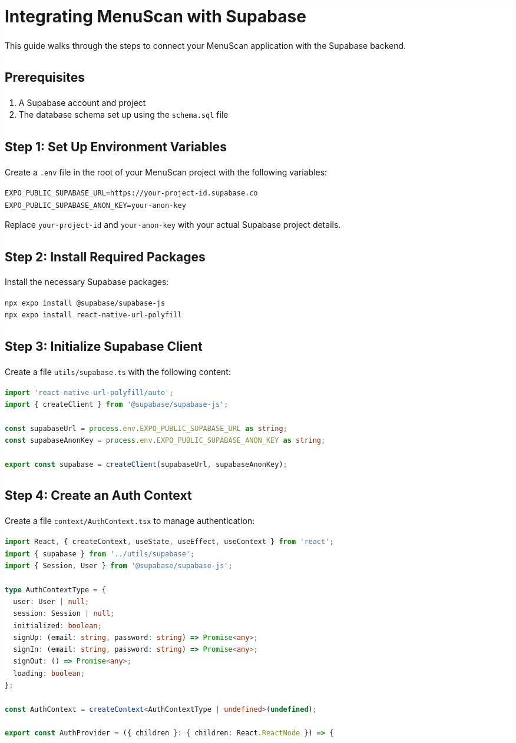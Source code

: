 # Integrating MenuScan with Supabase

This guide walks through the steps to connect your MenuScan application with the Supabase backend.

## Prerequisites

1. A Supabase account and project
2. The database schema set up using the `schema.sql` file

## Step 1: Set Up Environment Variables

Create a `.env` file in the root of your MenuScan project with the following variables:

```
EXPO_PUBLIC_SUPABASE_URL=https://your-project-id.supabase.co
EXPO_PUBLIC_SUPABASE_ANON_KEY=your-anon-key
```

Replace `your-project-id` and `your-anon-key` with your actual Supabase project details.

## Step 2: Install Required Packages

Install the necessary Supabase packages:

```bash
npx expo install @supabase/supabase-js
npx expo install react-native-url-polyfill
```

## Step 3: Initialize Supabase Client

Create a file `utils/supabase.ts` with the following content:

```typescript
import 'react-native-url-polyfill/auto';
import { createClient } from '@supabase/supabase-js';

const supabaseUrl = process.env.EXPO_PUBLIC_SUPABASE_URL as string;
const supabaseAnonKey = process.env.EXPO_PUBLIC_SUPABASE_ANON_KEY as string;

export const supabase = createClient(supabaseUrl, supabaseAnonKey);
```

## Step 4: Create an Auth Context

Create a file `context/AuthContext.tsx` to manage authentication:

```typescript
import React, { createContext, useState, useEffect, useContext } from 'react';
import { supabase } from '../utils/supabase';
import { Session, User } from '@supabase/supabase-js';

type AuthContextType = {
  user: User | null;
  session: Session | null;
  initialized: boolean;
  signUp: (email: string, password: string) => Promise<any>;
  signIn: (email: string, password: string) => Promise<any>;
  signOut: () => Promise<any>;
  loading: boolean;
};

const AuthContext = createContext<AuthContextType | undefined>(undefined);

export const AuthProvider = ({ children }: { children: React.ReactNode }) => {
```